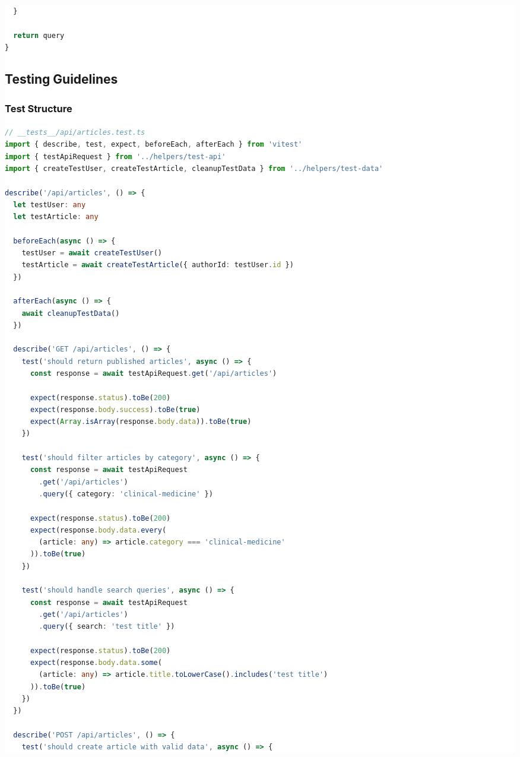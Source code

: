```typescript
  }

  return query
}
```

## Testing Guidelines

### Test Structure

```typescript
// __tests__/api/articles.test.ts
import { describe, test, expect, beforeEach, afterEach } from 'vitest'
import { testApiRequest } from '../helpers/test-api'
import { createTestUser, createTestArticle, cleanupTestData } from '../helpers/test-data'

describe('/api/articles', () => {
  let testUser: any
  let testArticle: any

  beforeEach(async () => {
    testUser = await createTestUser()
    testArticle = await createTestArticle({ authorId: testUser.id })
  })

  afterEach(async () => {
    await cleanupTestData()
  })

  describe('GET /api/articles', () => {
    test('should return published articles', async () => {
      const response = await testApiRequest.get('/api/articles')
      
      expect(response.status).toBe(200)
      expect(response.body.success).toBe(true)
      expect(Array.isArray(response.body.data)).toBe(true)
    })

    test('should filter articles by category', async () => {
      const response = await testApiRequest
        .get('/api/articles')
        .query({ category: 'clinical-medicine' })
      
      expect(response.status).toBe(200)
      expect(response.body.data.every(
        (article: any) => article.category === 'clinical-medicine'
      )).toBe(true)
    })

    test('should handle search queries', async () => {
      const response = await testApiRequest
        .get('/api/articles')
        .query({ search: 'test title' })
      
      expect(response.status).toBe(200)
      expect(response.body.data.some(
        (article: any) => article.title.toLowerCase().includes('test title')
      )).toBe(true)
    })
  })

  describe('POST /api/articles', () => {
    test('should create article with valid data', async () => {
```